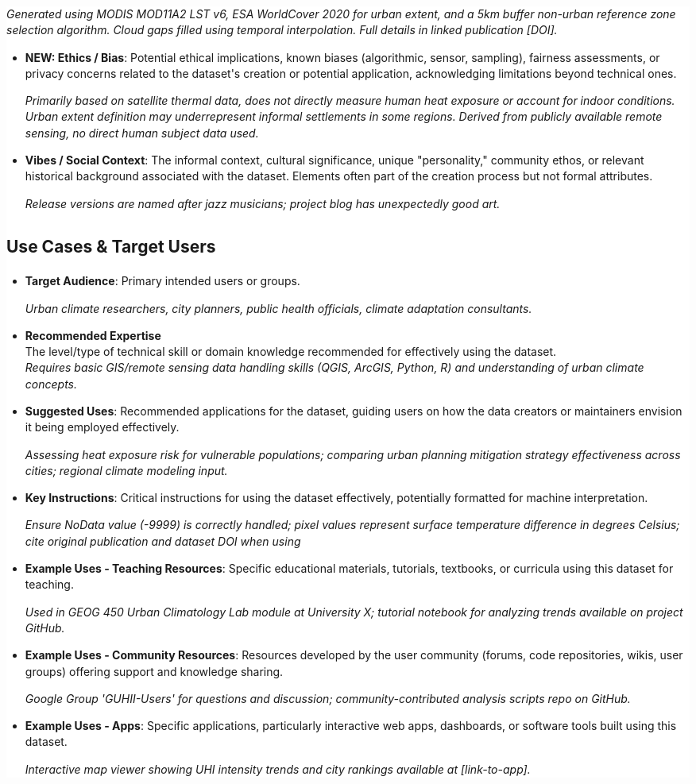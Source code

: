   *Generated using MODIS MOD11A2 LST v6, ESA WorldCover 2020 for urban extent, and a 5km buffer non-urban reference zone selection algorithm. Cloud gaps filled using temporal interpolation. Full details in linked publication \[DOI\].*

* **NEW: Ethics / Bias**: Potential ethical implications, known biases (algorithmic, sensor, sampling), fairness assessments, or privacy concerns related to the dataset's creation or potential application, acknowledging limitations beyond technical ones.

  *Primarily based on satellite thermal data, does not directly measure human heat exposure or account for indoor conditions. Urban extent definition may underrepresent informal settlements in some regions. Derived from publicly available remote sensing, no direct human subject data used.*

* **Vibes / Social Context**: The informal context, cultural significance, unique "personality," community ethos, or relevant historical background associated with the dataset. Elements often part of the creation process but not formal attributes.

  *Release versions are named after jazz musicians; project blog has unexpectedly good art.*

## Use Cases & Target Users

* **Target Audience**: Primary intended users or groups.

  *Urban climate researchers, city planners, public health officials, climate adaptation consultants.*

* **Recommended Expertise**  
  The level/type of technical skill or domain knowledge recommended for effectively using the dataset.  
  *Requires basic GIS/remote sensing data handling skills (QGIS, ArcGIS, Python, R) and understanding of urban climate concepts.*  
* **Suggested Uses**: Recommended applications for the dataset, guiding users on how the data creators or maintainers envision it being employed effectively.

  *Assessing heat exposure risk for vulnerable populations; comparing urban planning mitigation strategy effectiveness across cities; regional climate modeling input.*

* **Key Instructions**: Critical instructions for using the dataset effectively, potentially formatted for machine interpretation.

  *Ensure NoData value (-9999) is correctly handled; pixel values represent surface temperature difference in degrees Celsius; cite original publication and dataset DOI when using*

* **Example Uses \- Teaching Resources**: Specific educational materials, tutorials, textbooks, or curricula using this dataset for teaching.

  *Used in GEOG 450 Urban Climatology Lab module at University X; tutorial notebook for analyzing trends available on project GitHub.*

* **Example Uses \- Community Resources**: Resources developed by the user community (forums, code repositories, wikis, user groups) offering support and knowledge sharing.

  *Google Group 'GUHII-Users' for questions and discussion; community-contributed analysis scripts repo on GitHub.*

* **Example Uses \- Apps**: Specific applications, particularly interactive web apps, dashboards, or software tools built using this dataset.

  *Interactive map viewer showing UHI intensity trends and city rankings available at \[link-to-app\].*
